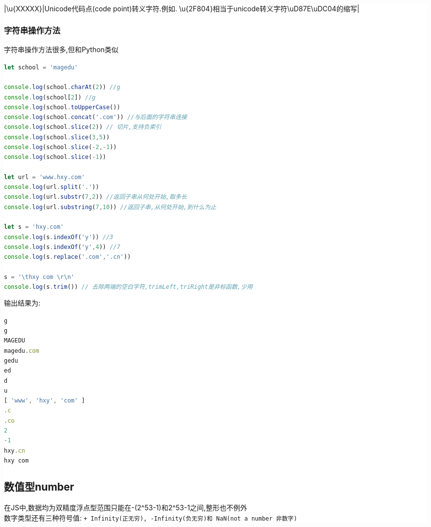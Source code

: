 |\u{XXXXX}|Unicode代码点(code point)转义字符.例如. \u{2F804}相当于unicode转义字符\uD87E\uDC04的缩写|

### 字符串操作方法

字符串操作方法很多,但和Python类似  
```js
let school = 'magedu'

console.log(school.charAt(2)) //g
console.log(school[2]) //g
console.log(school.toUpperCase())
console.log(school.concat('.com')) //与后面的字符串连接
console.log(school.slice(2)) // 切片,支持负索引
console.log(school.slice(3,5))
console.log(school.slice(-2,-1))
console.log(school.slice(-1))

let url = 'www.hxy.com'
console.log(url.split('.'))
console.log(url.substr(7,2)) //返回子串从何处开始,取多长
console.log(url.substring(7,10)) //返回子串,从何处开始,到什么为止

let s = 'hxy.com'
console.log(s.indexOf('y')) //3
console.log(s.indexOf('y',4)) //7
console.log(s.replace('.com','.cn'))

s = '\thxy com \r\n'
console.log(s.trim()) // 去除两端的空白字符,trimLeft,triRight是非标函数,少用

```

输出结果为:  
```js
g
g
MAGEDU
magedu.com
gedu
ed
d
u
[ 'www', 'hxy', 'com' ]
.c
.co
2
-1
hxy.cn
hxy com
```

## 数值型number
在JS中,数据均为双精度浮点型范围只能在-(2^53-1)和2^53-1之间,整形也不例外  
数字类型还有三种符号值: `+ Infinity(正无穷), -Infinity(负无穷)和 NaN(not a number 非数字)`  

